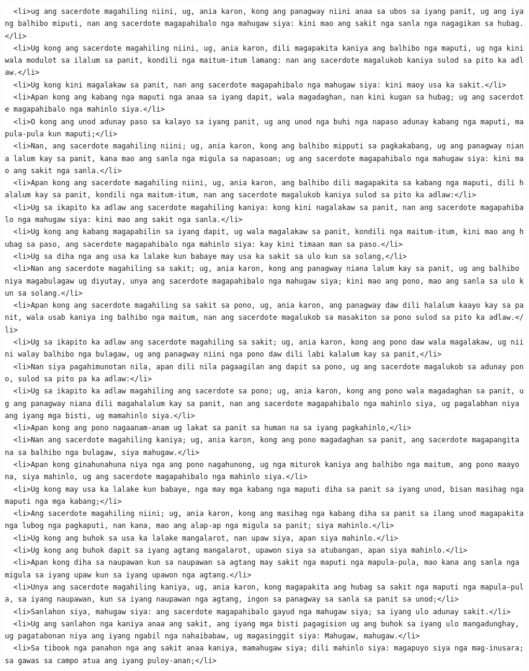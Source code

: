       <li>ug ang sacerdote magahiling niini, ug, ania karon, kong ang panagway niini anaa sa ubos sa iyang panit, ug ang iyang balhibo miputi, nan ang sacerdote magapahibalo nga mahugaw siya: kini mao ang sakit nga sanla nga nagagikan sa hubag.</li>
      <li>Ug kong ang sacerdote magahiling niini, ug, ania karon, dili magapakita kaniya ang balhibo nga maputi, ug nga kini wala modulot sa ilalum sa panit, kondili nga maitum-itum lamang: nan ang sacerdote magalukob kaniya sulod sa pito ka adlaw.</li>
      <li>Ug kong kini magalakaw sa panit, nan ang sacerdote magapahibalo nga mahugaw siya: kini maoy usa ka sakit.</li>
      <li>Apan kong ang kabang nga maputi nga anaa sa iyang dapit, wala magadaghan, nan kini kugan sa hubag; ug ang sacerdote magapahibalo nga mahinlo siya.</li>
      <li>O kong ang unod adunay paso sa kalayo sa iyang panit, ug ang unod nga buhi nga napaso adunay kabang nga maputi, mapula-pula kun maputi;</li>
      <li>Nan, ang sacerdote magahiling niini; ug, ania karon, kong ang balhibo mipputi sa pagkakabang, ug ang panagway niana lalum kay sa panit, kana mao ang sanla nga migula sa napasoan; ug ang sacerdote magapahibalo nga mahugaw siya: kini mao ang sakit nga sanla.</li>
      <li>Apan kong ang sacerdote magahiling niini, ug, ania karon, ang balhibo dili magapakita sa kabang nga maputi, dili halalum kay sa panit, kondili nga maitum-itum, nan ang sacerdote magalukob kaniya sulod sa pito ka adlaw:</li>
      <li>Ug sa ikapito ka adlaw ang sacerdote magahiling kaniya: kong kini nagalakaw sa panit, nan ang sacerdote magapahibalo nga mahugaw siya: kini mao ang sakit nga sanla.</li>
      <li>Ug kong ang kabang magapabilin sa iyang dapit, ug wala magalakaw sa panit, kondili nga maitum-itum, kini mao ang hubag sa paso, ang sacerdote magapahibalo nga mahinlo siya: kay kini timaan man sa paso.</li>
      <li>Ug sa diha nga ang usa ka lalake kun babaye may usa ka sakit sa ulo kun sa solang,</li>
      <li>Nan ang sacerdote magahiling sa sakit; ug, ania karon, kong ang panagway niana lalum kay sa panit, ug ang balhibo niya magabulagaw ug diyutay, unya ang sacerdote magapahibalo nga mahugaw siya; kini mao ang pono, mao ang sanla sa ulo kun sa solang.</li>
      <li>Apan kong ang sacerdote magahiling sa sakit sa pono, ug, ania karon, ang panagway daw dili halalum kaayo kay sa panit, wala usab kaniya ing balhibo nga maitum, nan ang sacerdote magalukob sa masakiton sa pono sulod sa pito ka adlaw.</li>
      <li>Ug sa ikapito ka adlaw ang sacerdote magahiling sa sakit; ug, ania karon, kong ang pono daw wala magalakaw, ug niini walay balhibo nga bulagaw, ug ang panagway niini nga pono daw dili labi kalalum kay sa panit,</li>
      <li>Nan siya pagahimunotan nila, apan dili nila pagaagilan ang dapit sa pono, ug ang sacerdote magalukob sa adunay pono, sulod sa pito pa ka adlaw:</li>
      <li>Ug sa ikapito ka adlaw magahiling ang sacerdote sa pono; ug, ania karon, kong ang pono wala magadaghan sa panit, ug ang panagway niana dili magahalalum kay sa panit, nan ang sacerdote magapahibalo nga mahinlo siya, ug pagalabhan niya ang iyang mga bisti, ug mamahinlo siya.</li>
      <li>Apan kong ang pono nagaanam-anam ug lakat sa panit sa human na sa iyang pagkahinlo,</li>
      <li>Nan ang sacerdote magahiling kaniya; ug, ania karon, kong ang pono magadaghan sa panit, ang sacerdote magapangita na sa balhibo nga bulagaw, siya mahugaw.</li>
      <li>Apan kong ginahunahuna niya nga ang pono nagahunong, ug nga miturok kaniya ang balhibo nga maitum, ang pono maayo na, siya mahinlo, ug ang sacerdote magapahibalo nga mahinlo siya.</li>
      <li>Ug kong may usa ka lalake kun babaye, nga may mga kabang nga maputi diha sa panit sa iyang unod, bisan masihag nga maputi nga mga kabang;</li>
      <li>Ang sacerdote magahiling niini; ug, ania karon, kong ang masihag nga kabang diha sa panit sa ilang unod magapakita nga lubog nga pagkaputi, nan kana, mao ang alap-ap nga migula sa panit; siya mahinlo.</li>
      <li>Ug kong ang buhok sa usa ka lalake mangalarot, nan upaw siya, apan siya mahinlo.</li>
      <li>Ug kong ang buhok dapit sa iyang agtang mangalarot, upawon siya sa atubangan, apan siya mahinlo.</li>
      <li>Apan kong diha sa naupawan kun sa naupawan sa agtang may sakit nga maputi nga mapula-pula, mao kana ang sanla nga migula sa iyang upaw kun sa iyang upawon nga agtang.</li>
      <li>Unya ang sacerdote magahiling kaniya, ug, ania karon, kong magapakita ang hubag sa sakit nga maputi nga mapula-pula, sa iyang naupawan, kun sa iyang naupawan nga agtang, ingon sa panagway sa sanla sa panit sa unod;</li>
      <li>Sanlahon siya, mahugaw siya: ang sacerdote magapahibalo gayud nga mahugaw siya; sa iyang ulo adunay sakit.</li>
      <li>Ug ang sanlahon nga kaniya anaa ang sakit, ang iyang mga bisti pagagision ug ang buhok sa iyang ulo mangadunghay, ug pagatabonan niya ang iyang ngabil nga nahaibabaw, ug magasinggit siya: Mahugaw, mahugaw.</li>
      <li>Sa tibook nga panahon nga ang sakit anaa kaniya, mamahugaw siya; dili mahinlo siya: magapuyo siya nga mag-inusara; sa gawas sa campo atua ang iyang puloy-anan;</li>